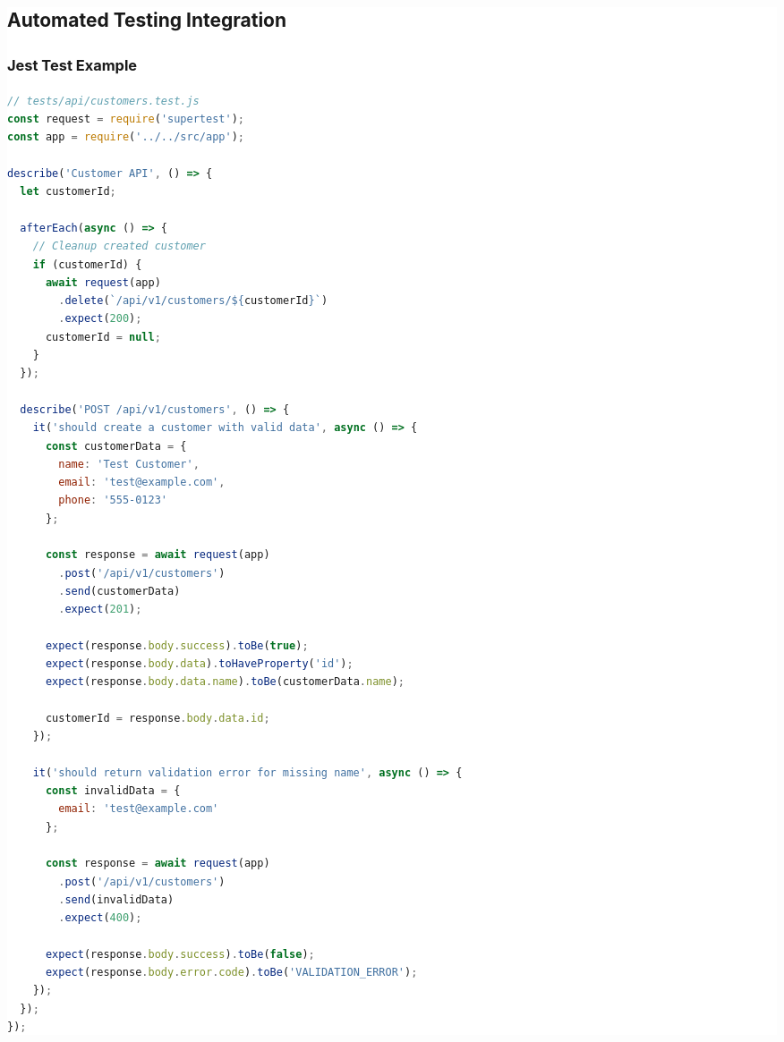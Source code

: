 ## Automated Testing Integration

### Jest Test Example

```javascript
// tests/api/customers.test.js
const request = require('supertest');
const app = require('../../src/app');

describe('Customer API', () => {
  let customerId;

  afterEach(async () => {
    // Cleanup created customer
    if (customerId) {
      await request(app)
        .delete(`/api/v1/customers/${customerId}`)
        .expect(200);
      customerId = null;
    }
  });

  describe('POST /api/v1/customers', () => {
    it('should create a customer with valid data', async () => {
      const customerData = {
        name: 'Test Customer',
        email: 'test@example.com',
        phone: '555-0123'
      };

      const response = await request(app)
        .post('/api/v1/customers')
        .send(customerData)
        .expect(201);

      expect(response.body.success).toBe(true);
      expect(response.body.data).toHaveProperty('id');
      expect(response.body.data.name).toBe(customerData.name);
      
      customerId = response.body.data.id;
    });

    it('should return validation error for missing name', async () => {
      const invalidData = {
        email: 'test@example.com'
      };

      const response = await request(app)
        .post('/api/v1/customers')
        .send(invalidData)
        .expect(400);

      expect(response.body.success).toBe(false);
      expect(response.body.error.code).toBe('VALIDATION_ERROR');
    });
  });
});
```
